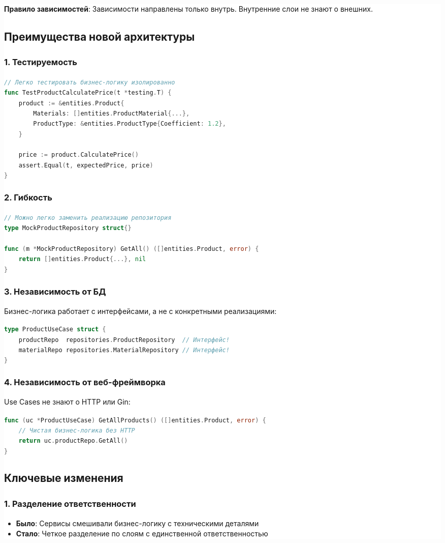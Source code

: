 **Правило зависимостей**: Зависимости направлены только внутрь. Внутренние слои не знают о внешних.

## Преимущества новой архитектуры

### 1. Тестируемость
```go
// Легко тестировать бизнес-логику изолированно
func TestProductCalculatePrice(t *testing.T) {
    product := &entities.Product{
        Materials: []entities.ProductMaterial{...},
        ProductType: &entities.ProductType{Coefficient: 1.2},
    }
    
    price := product.CalculatePrice()
    assert.Equal(t, expectedPrice, price)
}
```

### 2. Гибкость
```go
// Можно легко заменить реализацию репозитория
type MockProductRepository struct{}

func (m *MockProductRepository) GetAll() ([]entities.Product, error) {
    return []entities.Product{...}, nil
}
```

### 3. Независимость от БД
Бизнес-логика работает с интерфейсами, а не с конкретными реализациями:

```go
type ProductUseCase struct {
    productRepo  repositories.ProductRepository  // Интерфейс!
    materialRepo repositories.MaterialRepository // Интерфейс!
}
```

### 4. Независимость от веб-фреймворка
Use Cases не знают о HTTP или Gin:

```go
func (uc *ProductUseCase) GetAllProducts() ([]entities.Product, error) {
    // Чистая бизнес-логика без HTTP
    return uc.productRepo.GetAll()
}
```

## Ключевые изменения

### 1. Разделение ответственности
- **Было**: Сервисы смешивали бизнес-логику с техническими деталями
- **Стало**: Четкое разделение по слоям с единственной ответственностью
